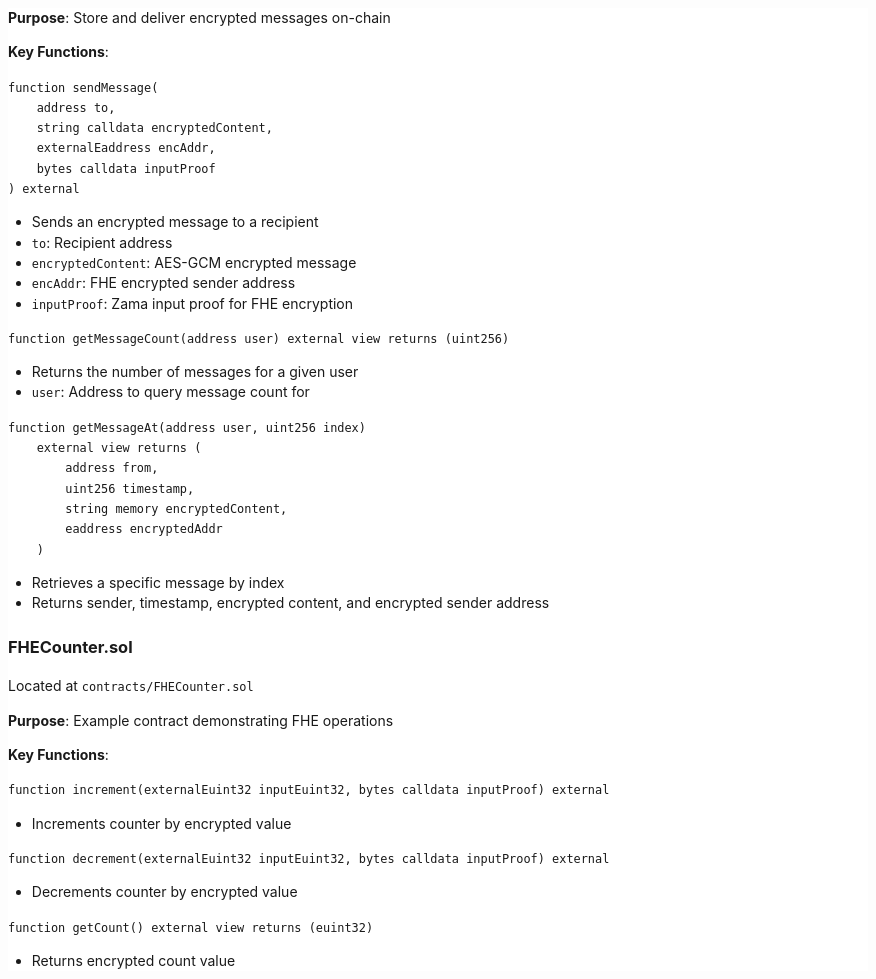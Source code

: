 **Purpose**: Store and deliver encrypted messages on-chain

**Key Functions**:

```solidity
function sendMessage(
    address to,
    string calldata encryptedContent,
    externalEaddress encAddr,
    bytes calldata inputProof
) external
```
- Sends an encrypted message to a recipient
- `to`: Recipient address
- `encryptedContent`: AES-GCM encrypted message
- `encAddr`: FHE encrypted sender address
- `inputProof`: Zama input proof for FHE encryption

```solidity
function getMessageCount(address user) external view returns (uint256)
```
- Returns the number of messages for a given user
- `user`: Address to query message count for

```solidity
function getMessageAt(address user, uint256 index)
    external view returns (
        address from,
        uint256 timestamp,
        string memory encryptedContent,
        eaddress encryptedAddr
    )
```
- Retrieves a specific message by index
- Returns sender, timestamp, encrypted content, and encrypted sender address

### FHECounter.sol

Located at `contracts/FHECounter.sol`

**Purpose**: Example contract demonstrating FHE operations

**Key Functions**:

```solidity
function increment(externalEuint32 inputEuint32, bytes calldata inputProof) external
```
- Increments counter by encrypted value

```solidity
function decrement(externalEuint32 inputEuint32, bytes calldata inputProof) external
```
- Decrements counter by encrypted value

```solidity
function getCount() external view returns (euint32)
```
- Returns encrypted count value
